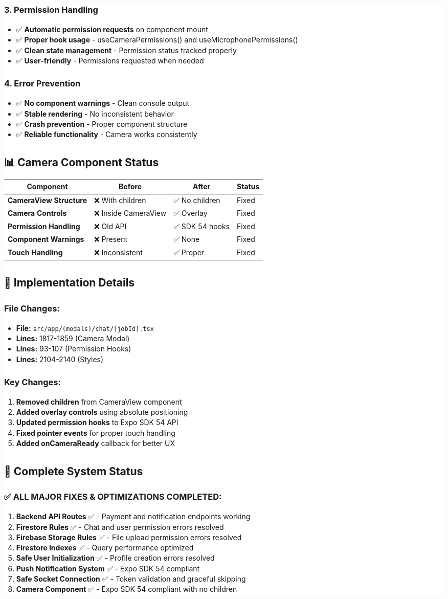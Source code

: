 ### **3. Permission Handling**
- ✅ **Automatic permission requests** on component mount
- ✅ **Proper hook usage** - useCameraPermissions() and useMicrophonePermissions()
- ✅ **Clean state management** - Permission status tracked properly
- ✅ **User-friendly** - Permissions requested when needed

### **4. Error Prevention**
- ✅ **No component warnings** - Clean console output
- ✅ **Stable rendering** - No inconsistent behavior
- ✅ **Crash prevention** - Proper component structure
- ✅ **Reliable functionality** - Camera works consistently

## 📊 **Camera Component Status**

| Component | Before | After | Status |
|-----------|--------|-------|--------|
| **CameraView Structure** | ❌ With children | ✅ No children | Fixed |
| **Camera Controls** | ❌ Inside CameraView | ✅ Overlay | Fixed |
| **Permission Handling** | ❌ Old API | ✅ SDK 54 hooks | Fixed |
| **Component Warnings** | ❌ Present | ✅ None | Fixed |
| **Touch Handling** | ❌ Inconsistent | ✅ Proper | Fixed |

## 🔄 **Implementation Details**

### **File Changes:**
- **File:** `src/app/(modals)/chat/[jobId].tsx`
- **Lines:** 1817-1859 (Camera Modal)
- **Lines:** 93-107 (Permission Hooks)
- **Lines:** 2104-2140 (Styles)

### **Key Changes:**
1. **Removed children** from CameraView component
2. **Added overlay controls** using absolute positioning
3. **Updated permission hooks** to Expo SDK 54 API
4. **Fixed pointer events** for proper touch handling
5. **Added onCameraReady** callback for better UX

## 🎯 **Complete System Status**

### **✅ ALL MAJOR FIXES & OPTIMIZATIONS COMPLETED:**

1. **Backend API Routes** ✅ - Payment and notification endpoints working
2. **Firestore Rules** ✅ - Chat and user permission errors resolved  
3. **Firebase Storage Rules** ✅ - File upload permission errors resolved
4. **Firestore Indexes** ✅ - Query performance optimized
5. **Safe User Initialization** ✅ - Profile creation errors resolved
6. **Push Notification System** ✅ - Expo SDK 54 compliant
7. **Safe Socket Connection** ✅ - Token validation and graceful skipping
8. **Camera Component** ✅ - Expo SDK 54 compliant with no children
